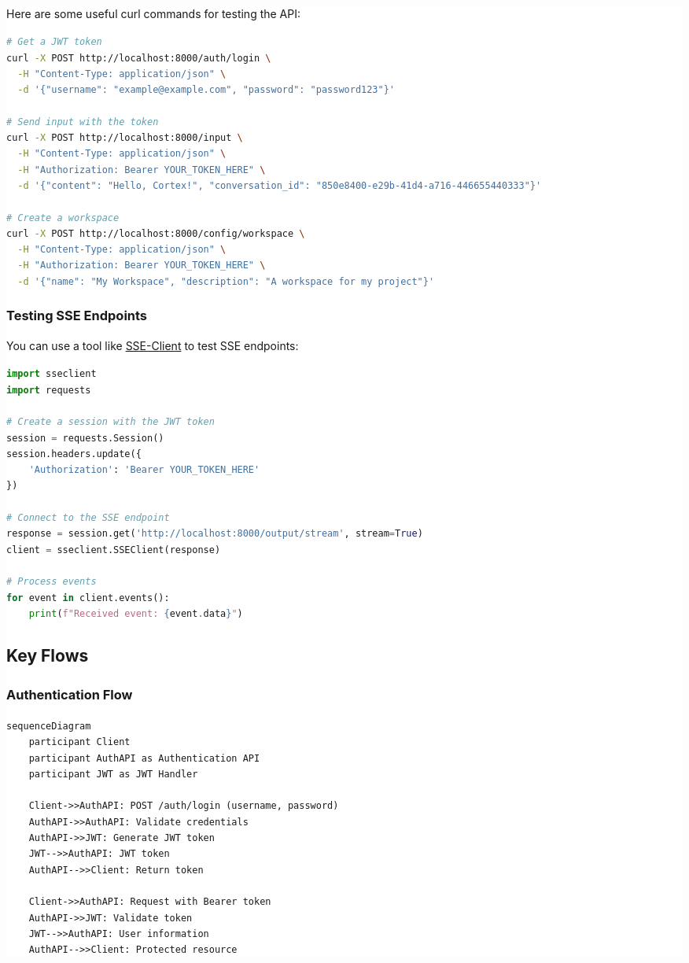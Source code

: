 Here are some useful curl commands for testing the API:

```bash
# Get a JWT token
curl -X POST http://localhost:8000/auth/login \
  -H "Content-Type: application/json" \
  -d '{"username": "example@example.com", "password": "password123"}'

# Send input with the token
curl -X POST http://localhost:8000/input \
  -H "Content-Type: application/json" \
  -H "Authorization: Bearer YOUR_TOKEN_HERE" \
  -d '{"content": "Hello, Cortex!", "conversation_id": "850e8400-e29b-41d4-a716-446655440333"}'

# Create a workspace
curl -X POST http://localhost:8000/config/workspace \
  -H "Content-Type: application/json" \
  -H "Authorization: Bearer YOUR_TOKEN_HERE" \
  -d '{"name": "My Workspace", "description": "A workspace for my project"}'
```

### Testing SSE Endpoints

You can use a tool like [SSE-Client](https://github.com/mpetazzoni/sseclient) to test SSE endpoints:

```python
import sseclient
import requests

# Create a session with the JWT token
session = requests.Session()
session.headers.update({
    'Authorization': 'Bearer YOUR_TOKEN_HERE'
})

# Connect to the SSE endpoint
response = session.get('http://localhost:8000/output/stream', stream=True)
client = sseclient.SSEClient(response)

# Process events
for event in client.events():
    print(f"Received event: {event.data}")
```

## Key Flows

### Authentication Flow

```mermaid
sequenceDiagram
    participant Client
    participant AuthAPI as Authentication API
    participant JWT as JWT Handler

    Client->>AuthAPI: POST /auth/login (username, password)
    AuthAPI->>AuthAPI: Validate credentials
    AuthAPI->>JWT: Generate JWT token
    JWT-->>AuthAPI: JWT token
    AuthAPI-->>Client: Return token

    Client->>AuthAPI: Request with Bearer token
    AuthAPI->>JWT: Validate token
    JWT-->>AuthAPI: User information
    AuthAPI-->>Client: Protected resource
```